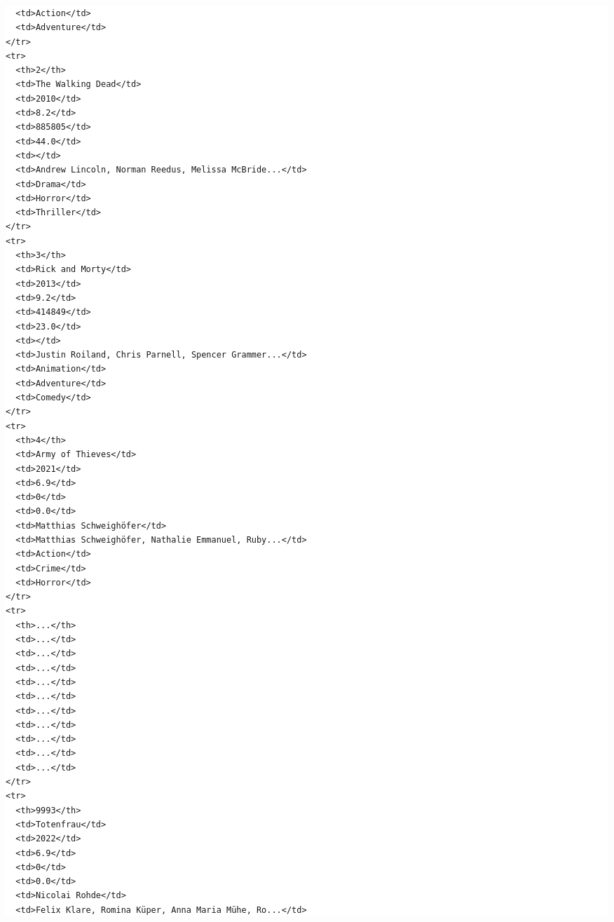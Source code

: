       <td>Action</td>
      <td>Adventure</td>
    </tr>
    <tr>
      <th>2</th>
      <td>The Walking Dead</td>
      <td>2010</td>
      <td>8.2</td>
      <td>885805</td>
      <td>44.0</td>
      <td></td>
      <td>Andrew Lincoln, Norman Reedus, Melissa McBride...</td>
      <td>Drama</td>
      <td>Horror</td>
      <td>Thriller</td>
    </tr>
    <tr>
      <th>3</th>
      <td>Rick and Morty</td>
      <td>2013</td>
      <td>9.2</td>
      <td>414849</td>
      <td>23.0</td>
      <td></td>
      <td>Justin Roiland, Chris Parnell, Spencer Grammer...</td>
      <td>Animation</td>
      <td>Adventure</td>
      <td>Comedy</td>
    </tr>
    <tr>
      <th>4</th>
      <td>Army of Thieves</td>
      <td>2021</td>
      <td>6.9</td>
      <td>0</td>
      <td>0.0</td>
      <td>Matthias Schweighöfer</td>
      <td>Matthias Schweighöfer, Nathalie Emmanuel, Ruby...</td>
      <td>Action</td>
      <td>Crime</td>
      <td>Horror</td>
    </tr>
    <tr>
      <th>...</th>
      <td>...</td>
      <td>...</td>
      <td>...</td>
      <td>...</td>
      <td>...</td>
      <td>...</td>
      <td>...</td>
      <td>...</td>
      <td>...</td>
      <td>...</td>
    </tr>
    <tr>
      <th>9993</th>
      <td>Totenfrau</td>
      <td>2022</td>
      <td>6.9</td>
      <td>0</td>
      <td>0.0</td>
      <td>Nicolai Rohde</td>
      <td>Felix Klare, Romina Küper, Anna Maria Mühe, Ro...</td>